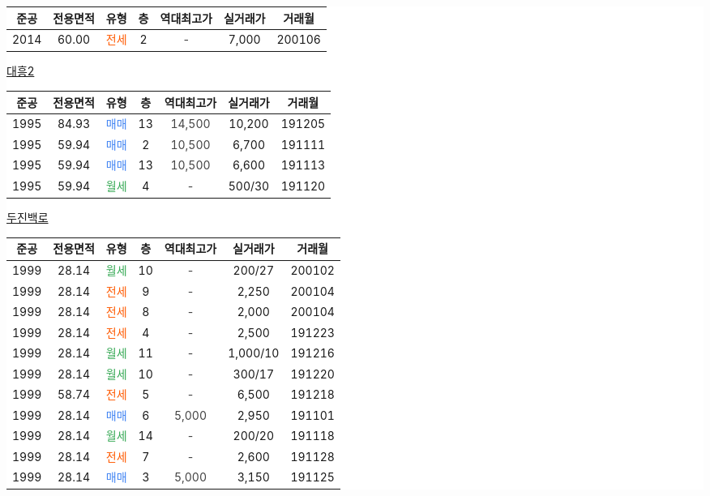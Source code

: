 |준공|전용면적|유형|층|역대최고가|실거래가|거래월|
|:---:|:---:|:---:|:---:|:---:|:---:|:---:|
|2014|60.00|<span style="color:#ff5a00">전세</span>|2|<span style="color:#444444">-</span>|7,000|200106|

[대흥2](https://search.naver.com/search.naver?query=%EA%B0%95%EC%9B%90%EB%8F%84+%EC%9B%90%EC%A3%BC%EC%8B%9C+%ED%83%9C%EC%9E%A5%EB%8F%99+%EB%8C%80%ED%9D%A52)

|준공|전용면적|유형|층|역대최고가|실거래가|거래월|
|:---:|:---:|:---:|:---:|:---:|:---:|:---:|
|1995|84.93|<span style="color:#4285f3">매매</span>|13|<span style="color:#444444">14,500</span>|10,200|191205|
|1995|59.94|<span style="color:#4285f3">매매</span>|2|<span style="color:#444444">10,500</span>|6,700|191111|
|1995|59.94|<span style="color:#4285f3">매매</span>|13|<span style="color:#444444">10,500</span>|6,600|191113|
|1995|59.94|<span style="color:#34a853">월세</span>|4|<span style="color:#444444">-</span>|500/30|191120|

[두진백로](https://search.naver.com/search.naver?query=%EA%B0%95%EC%9B%90%EB%8F%84+%EC%9B%90%EC%A3%BC%EC%8B%9C+%ED%83%9C%EC%9E%A5%EB%8F%99+%EB%91%90%EC%A7%84%EB%B0%B1%EB%A1%9C)

|준공|전용면적|유형|층|역대최고가|실거래가|거래월|
|:---:|:---:|:---:|:---:|:---:|:---:|:---:|
|1999|28.14|<span style="color:#34a853">월세</span>|10|<span style="color:#444444">-</span>|200/27|200102|
|1999|28.14|<span style="color:#ff5a00">전세</span>|9|<span style="color:#444444">-</span>|2,250|200104|
|1999|28.14|<span style="color:#ff5a00">전세</span>|8|<span style="color:#444444">-</span>|2,000|200104|
|1999|28.14|<span style="color:#ff5a00">전세</span>|4|<span style="color:#444444">-</span>|2,500|191223|
|1999|28.14|<span style="color:#34a853">월세</span>|11|<span style="color:#444444">-</span>|1,000/10|191216|
|1999|28.14|<span style="color:#34a853">월세</span>|10|<span style="color:#444444">-</span>|300/17|191220|
|1999|58.74|<span style="color:#ff5a00">전세</span>|5|<span style="color:#444444">-</span>|6,500|191218|
|1999|28.14|<span style="color:#4285f3">매매</span>|6|<span style="color:#444444">5,000</span>|2,950|191101|
|1999|28.14|<span style="color:#34a853">월세</span>|14|<span style="color:#444444">-</span>|200/20|191118|
|1999|28.14|<span style="color:#ff5a00">전세</span>|7|<span style="color:#444444">-</span>|2,600|191128|
|1999|28.14|<span style="color:#4285f3">매매</span>|3|<span style="color:#444444">5,000</span>|3,150|191125|


<script async src="//pagead2.googlesyndication.com/pagead/js/adsbygoogle.js"></script>

<ins class="adsbygoogle"
     style="display:block"
     data-ad-client="ca-pub-1142216861245946"
     data-ad-slot="4805727019"
     data-ad-format="auto"
     data-full-width-responsive="true"></ins>
<script>
(adsbygoogle = window.adsbygoogle || []).push({});
</script>

